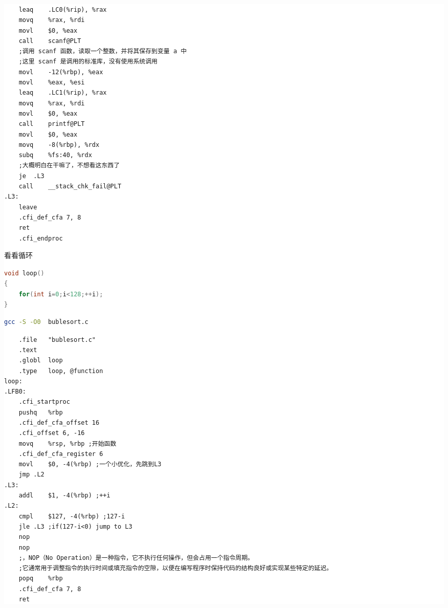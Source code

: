 ```assembly
	leaq	.LC0(%rip), %rax
	movq	%rax, %rdi
	movl	$0, %eax
	call	scanf@PLT 
	;调用 scanf 函数，读取一个整数，并将其保存到变量 a 中
	;这里 scanf 是调用的标准库，没有使用系统调用
	movl	-12(%rbp), %eax
	movl	%eax, %esi
	leaq	.LC1(%rip), %rax
	movq	%rax, %rdi
	movl	$0, %eax
	call	printf@PLT
	movl	$0, %eax
	movq	-8(%rbp), %rdx
	subq	%fs:40, %rdx
	;大概明白在干嘛了，不想看这东西了
	je	.L3
	call	__stack_chk_fail@PLT
.L3:
	leave
	.cfi_def_cfa 7, 8
	ret
	.cfi_endproc

```

看看循环

```c
void loop()
{
    for(int i=0;i<128;++i);
}
```

```sh
gcc -S -O0  bublesort.c
```

```assembly
	.file	"bublesort.c"
	.text
	.globl	loop
	.type	loop, @function
loop:
.LFB0:
	.cfi_startproc
	pushq	%rbp
	.cfi_def_cfa_offset 16
	.cfi_offset 6, -16
	movq	%rsp, %rbp ;开始函数
	.cfi_def_cfa_register 6
	movl	$0, -4(%rbp) ;一个小优化，先跳到L3
	jmp	.L2
.L3:
	addl	$1, -4(%rbp) ;++i
.L2:
	cmpl	$127, -4(%rbp) ;127-i
	jle	.L3 ;if(127-i<0) jump to L3
	nop
	nop
	;，NOP（No Operation）是一种指令，它不执行任何操作，但会占用一个指令周期。
	;它通常用于调整指令的执行时间或填充指令的空隙，以便在编写程序时保持代码的结构良好或实现某些特定的延迟。
	popq	%rbp
	.cfi_def_cfa 7, 8
	ret
```